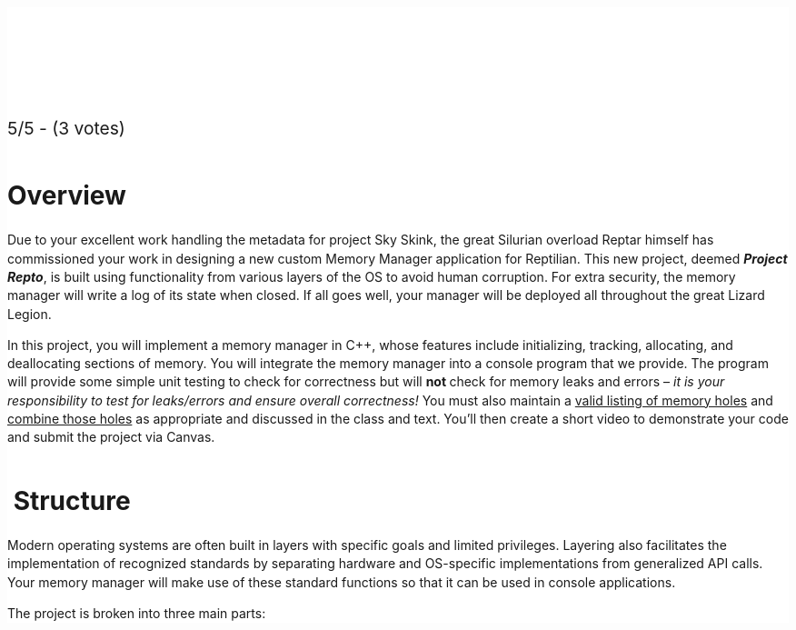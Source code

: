 <div class="kksr-stars-active" style="width: 138px;">
            <div class="kksr-star" style="padding-right: 4px">


<div class="kksr-icon" style="width: 24px; height: 24px;"></div>
        </div>
            <div class="kksr-star" style="padding-right: 4px">


<div class="kksr-icon" style="width: 24px; height: 24px;"></div>
        </div>
            <div class="kksr-star" style="padding-right: 4px">


<div class="kksr-icon" style="width: 24px; height: 24px;"></div>
        </div>
            <div class="kksr-star" style="padding-right: 4px">


<div class="kksr-icon" style="width: 24px; height: 24px;"></div>
        </div>
            <div class="kksr-star" style="padding-right: 4px">


<div class="kksr-icon" style="width: 24px; height: 24px;"></div>
        </div>
    </div>
</div>


<div class="kksr-legend" style="font-size: 19.2px;">
            5/5 - (3 votes)    </div>
    </div>
<h1>Overview</h1>
Due to your excellent work handling the metadata for project Sky Skink, the great Silurian overload Reptar himself has commissioned your work in designing a new custom Memory Manager application for Reptilian. This new project, deemed <strong><em>Project Repto</em></strong>, is built using functionality from various layers of the OS to avoid human corruption. For extra security, the memory manager will write a log of its state when closed. If all goes well, your manager will be deployed all throughout the great Lizard Legion.

In this project, you will implement a memory manager in C++, whose features include initializing, tracking, allocating, and deallocating sections of memory. You will integrate the memory manager into a console program that we provide. The program will provide some simple unit testing to check for correctness but will <strong>not </strong>check for memory leaks and errors – <em>it is your responsibility to test for leaks/errors and ensure overall correctness! </em>You must also maintain a <u>valid listing of memory holes</u> and <u>combine those holes</u> as appropriate and discussed in the class and text. You’ll then create a short video to demonstrate your code and submit the project via Canvas.

<h1>&nbsp;Structure</h1>
Modern operating systems are often built in layers with specific goals and limited privileges. Layering also facilitates the implementation of recognized standards by separating hardware and OS-specific implementations from generalized API calls. Your memory manager will make use of these standard functions so that it can be used in console applications.

The project is broken into three main parts:
